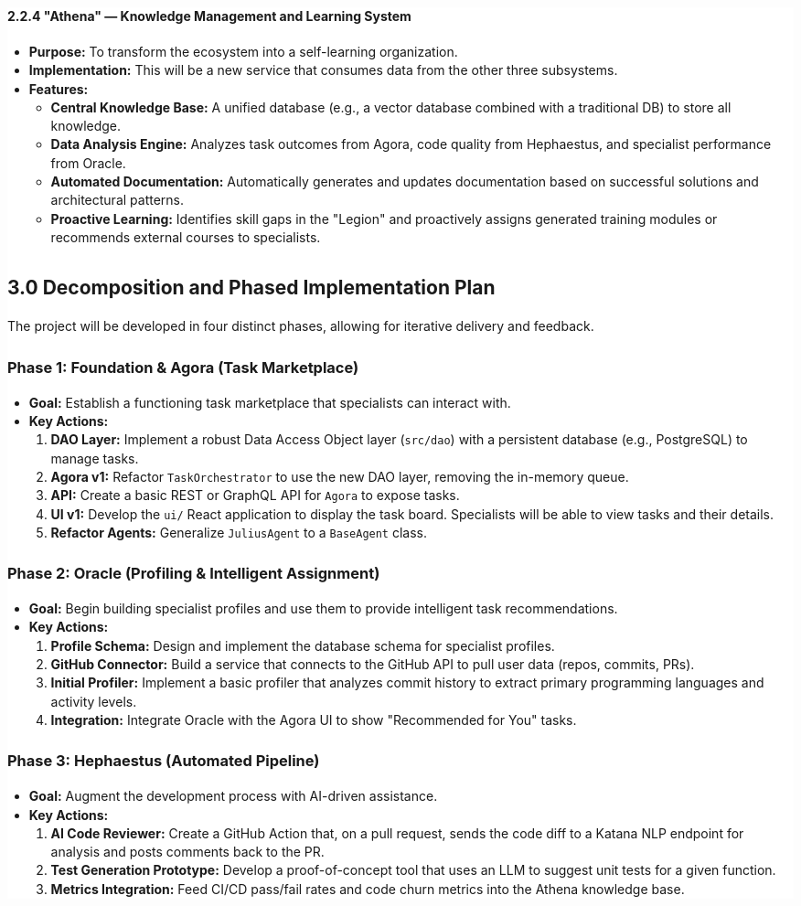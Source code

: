 #### 2.2.4 "Athena" — Knowledge Management and Learning System
*   **Purpose:** To transform the ecosystem into a self-learning organization.
*   **Implementation:** This will be a new service that consumes data from the other three subsystems.
*   **Features:**
    *   **Central Knowledge Base:** A unified database (e.g., a vector database combined with a traditional DB) to store all knowledge.
    *   **Data Analysis Engine:** Analyzes task outcomes from Agora, code quality from Hephaestus, and specialist performance from Oracle.
    *   **Automated Documentation:** Automatically generates and updates documentation based on successful solutions and architectural patterns.
    *   **Proactive Learning:** Identifies skill gaps in the "Legion" and proactively assigns generated training modules or recommends external courses to specialists.

## 3.0 Decomposition and Phased Implementation Plan

The project will be developed in four distinct phases, allowing for iterative delivery and feedback.

### Phase 1: Foundation & Agora (Task Marketplace)
*   **Goal:** Establish a functioning task marketplace that specialists can interact with.
*   **Key Actions:**
    1.  **DAO Layer:** Implement a robust Data Access Object layer (`src/dao`) with a persistent database (e.g., PostgreSQL) to manage tasks.
    2.  **Agora v1:** Refactor `TaskOrchestrator` to use the new DAO layer, removing the in-memory queue.
    3.  **API:** Create a basic REST or GraphQL API for `Agora` to expose tasks.
    4.  **UI v1:** Develop the `ui/` React application to display the task board. Specialists will be able to view tasks and their details.
    5.  **Refactor Agents:** Generalize `JuliusAgent` to a `BaseAgent` class.

### Phase 2: Oracle (Profiling & Intelligent Assignment)
*   **Goal:** Begin building specialist profiles and use them to provide intelligent task recommendations.
*   **Key Actions:**
    1.  **Profile Schema:** Design and implement the database schema for specialist profiles.
    2.  **GitHub Connector:** Build a service that connects to the GitHub API to pull user data (repos, commits, PRs).
    3.  **Initial Profiler:** Implement a basic profiler that analyzes commit history to extract primary programming languages and activity levels.
    4.  **Integration:** Integrate Oracle with the Agora UI to show "Recommended for You" tasks.

### Phase 3: Hephaestus (Automated Pipeline)
*   **Goal:** Augment the development process with AI-driven assistance.
*   **Key Actions:**
    1.  **AI Code Reviewer:** Create a GitHub Action that, on a pull request, sends the code diff to a Katana NLP endpoint for analysis and posts comments back to the PR.
    2.  **Test Generation Prototype:** Develop a proof-of-concept tool that uses an LLM to suggest unit tests for a given function.
    3.  **Metrics Integration:** Feed CI/CD pass/fail rates and code churn metrics into the Athena knowledge base.
